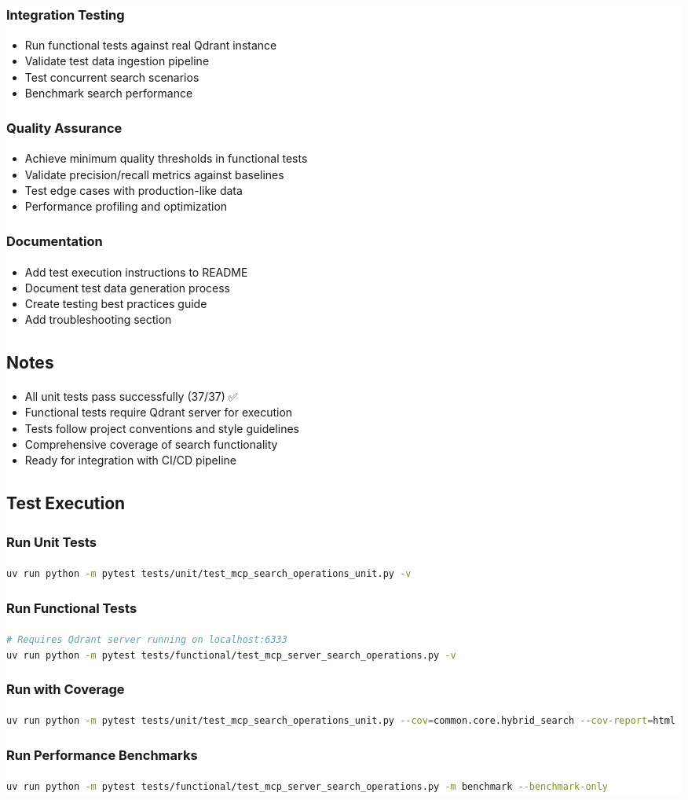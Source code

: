 ### Integration Testing
- Run functional tests against real Qdrant instance
- Validate test data ingestion pipeline
- Test concurrent search scenarios
- Benchmark search performance

### Quality Assurance
- Achieve minimum quality thresholds in functional tests
- Validate precision/recall metrics against baselines
- Test edge cases with production-like data
- Performance profiling and optimization

### Documentation
- Add test execution instructions to README
- Document test data generation process
- Create testing best practices guide
- Add troubleshooting section

## Notes

- All unit tests pass successfully (37/37) ✅
- Functional tests require Qdrant server for execution
- Tests follow project conventions and style guidelines
- Comprehensive coverage of search functionality
- Ready for integration with CI/CD pipeline

## Test Execution

### Run Unit Tests
```bash
uv run python -m pytest tests/unit/test_mcp_search_operations_unit.py -v
```

### Run Functional Tests
```bash
# Requires Qdrant server running on localhost:6333
uv run python -m pytest tests/functional/test_mcp_server_search_operations.py -v
```

### Run with Coverage
```bash
uv run python -m pytest tests/unit/test_mcp_search_operations_unit.py --cov=common.core.hybrid_search --cov-report=html
```

### Run Performance Benchmarks
```bash
uv run python -m pytest tests/functional/test_mcp_server_search_operations.py -m benchmark --benchmark-only
```
